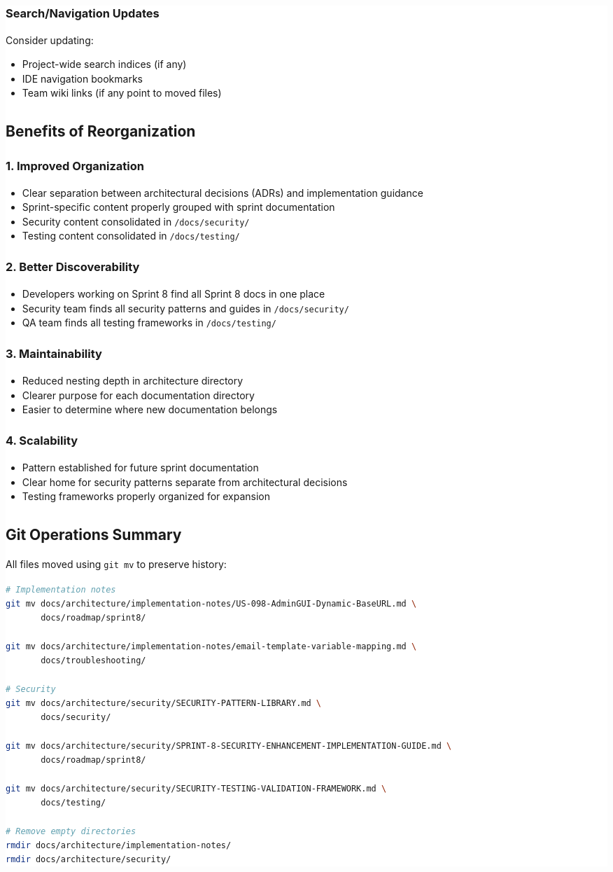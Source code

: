 ### Search/Navigation Updates

Consider updating:

- Project-wide search indices (if any)
- IDE navigation bookmarks
- Team wiki links (if any point to moved files)

## Benefits of Reorganization

### 1. Improved Organization

- Clear separation between architectural decisions (ADRs) and implementation guidance
- Sprint-specific content properly grouped with sprint documentation
- Security content consolidated in `/docs/security/`
- Testing content consolidated in `/docs/testing/`

### 2. Better Discoverability

- Developers working on Sprint 8 find all Sprint 8 docs in one place
- Security team finds all security patterns and guides in `/docs/security/`
- QA team finds all testing frameworks in `/docs/testing/`

### 3. Maintainability

- Reduced nesting depth in architecture directory
- Clearer purpose for each documentation directory
- Easier to determine where new documentation belongs

### 4. Scalability

- Pattern established for future sprint documentation
- Clear home for security patterns separate from architectural decisions
- Testing frameworks properly organized for expansion

## Git Operations Summary

All files moved using `git mv` to preserve history:

```bash
# Implementation notes
git mv docs/architecture/implementation-notes/US-098-AdminGUI-Dynamic-BaseURL.md \
       docs/roadmap/sprint8/

git mv docs/architecture/implementation-notes/email-template-variable-mapping.md \
       docs/troubleshooting/

# Security
git mv docs/architecture/security/SECURITY-PATTERN-LIBRARY.md \
       docs/security/

git mv docs/architecture/security/SPRINT-8-SECURITY-ENHANCEMENT-IMPLEMENTATION-GUIDE.md \
       docs/roadmap/sprint8/

git mv docs/architecture/security/SECURITY-TESTING-VALIDATION-FRAMEWORK.md \
       docs/testing/

# Remove empty directories
rmdir docs/architecture/implementation-notes/
rmdir docs/architecture/security/
```
